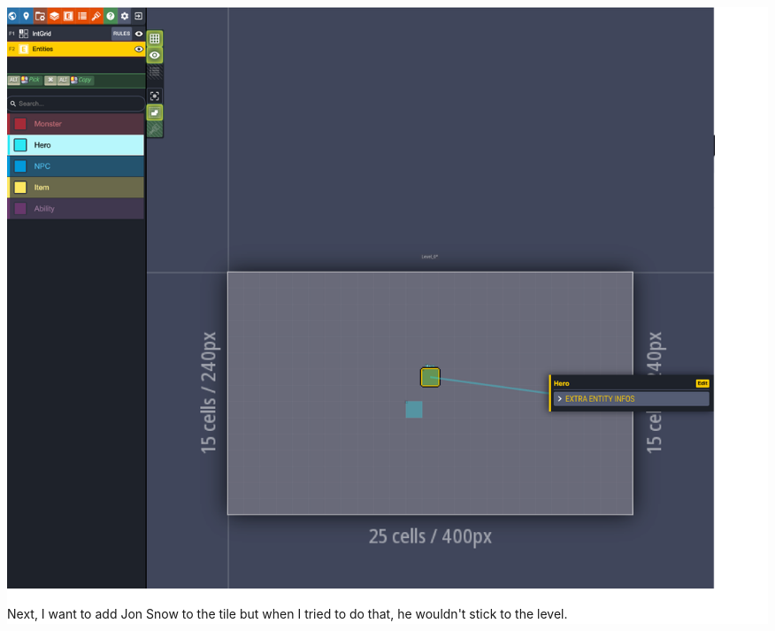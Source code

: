 <img src="./ldtk/9-add-hero-but-fail-on-snow.png" width="800px" />

Next, I want to add Jon Snow to the tile but when I tried to do that, he wouldn't stick to the level.
